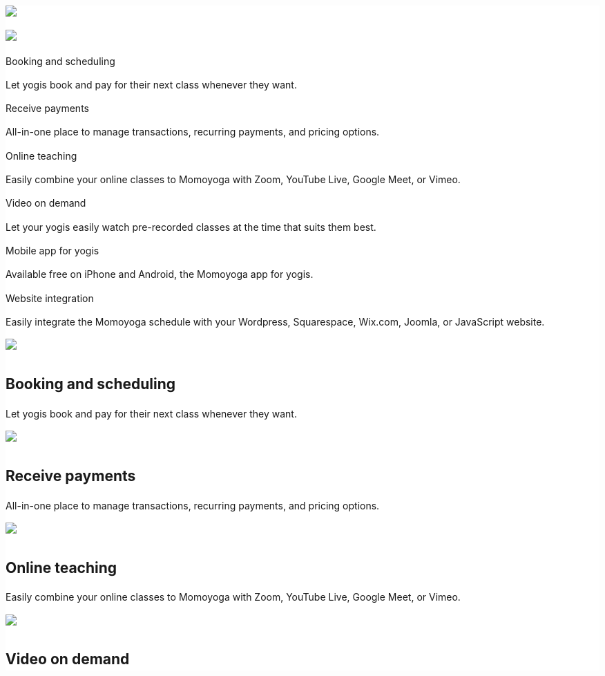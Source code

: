 ![](https://www.momoyoga.com/assets/images/1199-3943759626401-arD4er/mobile-app.png)

![](https://www.momoyoga.com/assets/images/1201-3943759914336-3bSMkJ/website-intergration.png)

Booking and scheduling


Let yogis book and pay for their next class whenever they want.

Receive payments


All-in-one place to manage transactions, recurring payments, and pricing options.

Online teaching


Easily combine your online classes to Momoyoga with Zoom, YouTube Live, Google Meet, or Vimeo.

Video on demand


Let your yogis easily watch pre-recorded classes at the time that suits them best.

Mobile app for yogis


Available free on iPhone and Android, the Momoyoga app for yogis.

Website integration


Easily integrate the Momoyoga schedule with your Wordpress, Squarespace, Wix.com, Joomla, or JavaScript website.

![](https://www.momoyoga.com/assets/images/1216-3947206561469-NamNYo/booking-and-scheduling-small.png)

## Booking and scheduling

Let yogis book and pay for their next class whenever they want.

![](https://www.momoyoga.com/assets/images/1194-3943756364303-dlOgCZ/receive-payments-s.png)

## Receive payments

All-in-one place to manage transactions, recurring payments, and pricing options.

![](https://www.momoyoga.com/assets/images/1196-3943759004870-IlfZc8/online-teaching-2.png)

## Online teaching

Easily combine your online classes to Momoyoga with Zoom, YouTube Live, Google Meet, or Vimeo.

![](https://www.momoyoga.com/assets/images/1198-3943759393840-RyaRCD/vod-s.png)

## Video on demand
